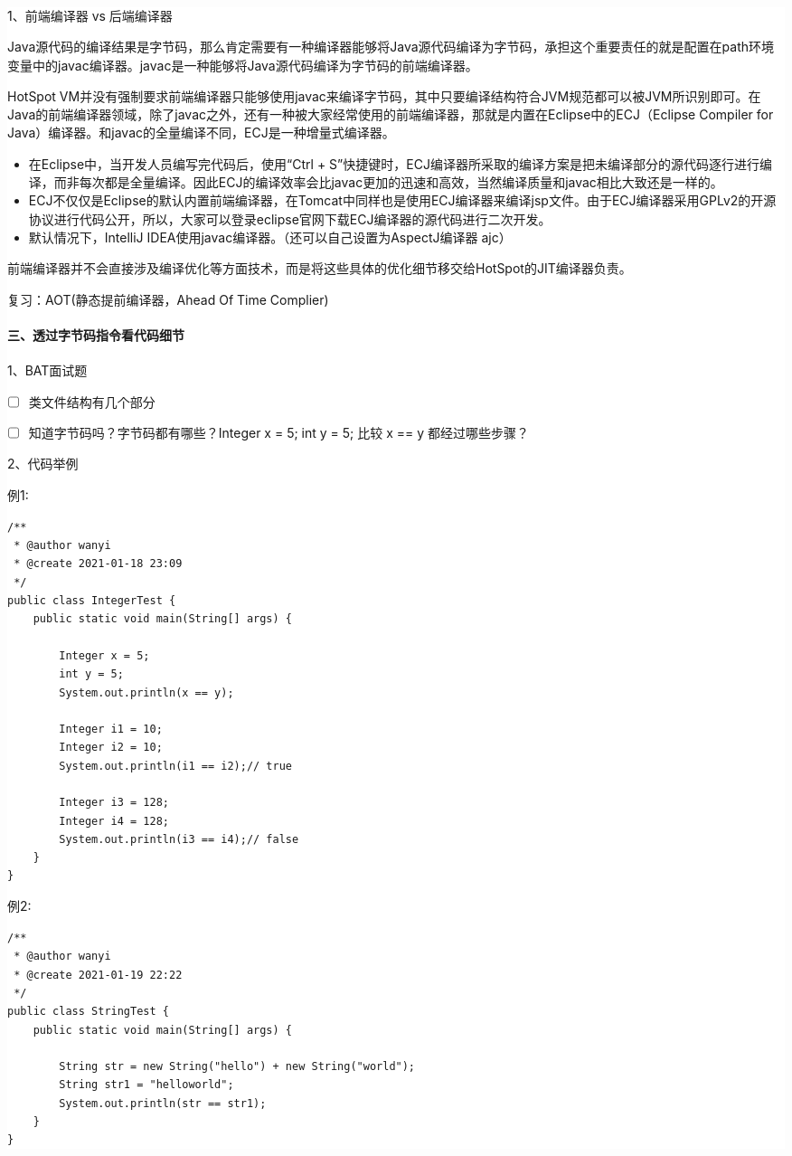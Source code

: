 1、前端编译器 vs 后端编译器

Java源代码的编译结果是字节码，那么肯定需要有一种编译器能够将Java源代码编译为字节码，承担这个重要责任的就是配置在path环境变量中的javac编译器。javac是一种能够将Java源代码编译为字节码的前端编译器。

HotSpot VM并没有强制要求前端编译器只能够使用javac来编译字节码，其中只要编译结构符合JVM规范都可以被JVM所识别即可。在Java的前端编译器领域，除了javac之外，还有一种被大家经常使用的前端编译器，那就是内置在Eclipse中的ECJ（Eclipse Compiler for Java）编译器。和javac的全量编译不同，ECJ是一种增量式编译器。

- 在Eclipse中，当开发人员编写完代码后，使用“Ctrl + S”快捷键时，ECJ编译器所采取的编译方案是把未编译部分的源代码逐行进行编译，而非每次都是全量编译。因此ECJ的编译效率会比javac更加的迅速和高效，当然编译质量和javac相比大致还是一样的。
- ECJ不仅仅是Eclipse的默认内置前端编译器，在Tomcat中同样也是使用ECJ编译器来编译jsp文件。由于ECJ编译器采用GPLv2的开源协议进行代码公开，所以，大家可以登录eclipse官网下载ECJ编译器的源代码进行二次开发。
- 默认情况下，IntelliJ IDEA使用javac编译器。（还可以自己设置为AspectJ编译器 ajc）

前端编译器并不会直接涉及编译优化等方面技术，而是将这些具体的优化细节移交给HotSpot的JIT编译器负责。

复习：AOT(静态提前编译器，Ahead Of Time Complier)

#### 三、透过字节码指令看代码细节

1、BAT面试题

- [ ] 类文件结构有几个部分

- [ ] 知道字节码吗？字节码都有哪些？Integer x = 5; int y = 5; 比较 x == y 都经过哪些步骤？

2、代码举例

例1:

```
/**
 * @author wanyi
 * @create 2021-01-18 23:09
 */
public class IntegerTest {
    public static void main(String[] args) {

        Integer x = 5;
        int y = 5;
        System.out.println(x == y);

        Integer i1 = 10;
        Integer i2 = 10;
        System.out.println(i1 == i2);// true

        Integer i3 = 128;
        Integer i4 = 128;
        System.out.println(i3 == i4);// false
    }
}
```

例2:

```
/**
 * @author wanyi
 * @create 2021-01-19 22:22
 */
public class StringTest {
    public static void main(String[] args) {

        String str = new String("hello") + new String("world");
        String str1 = "helloworld";
        System.out.println(str == str1);
    }
}
```
